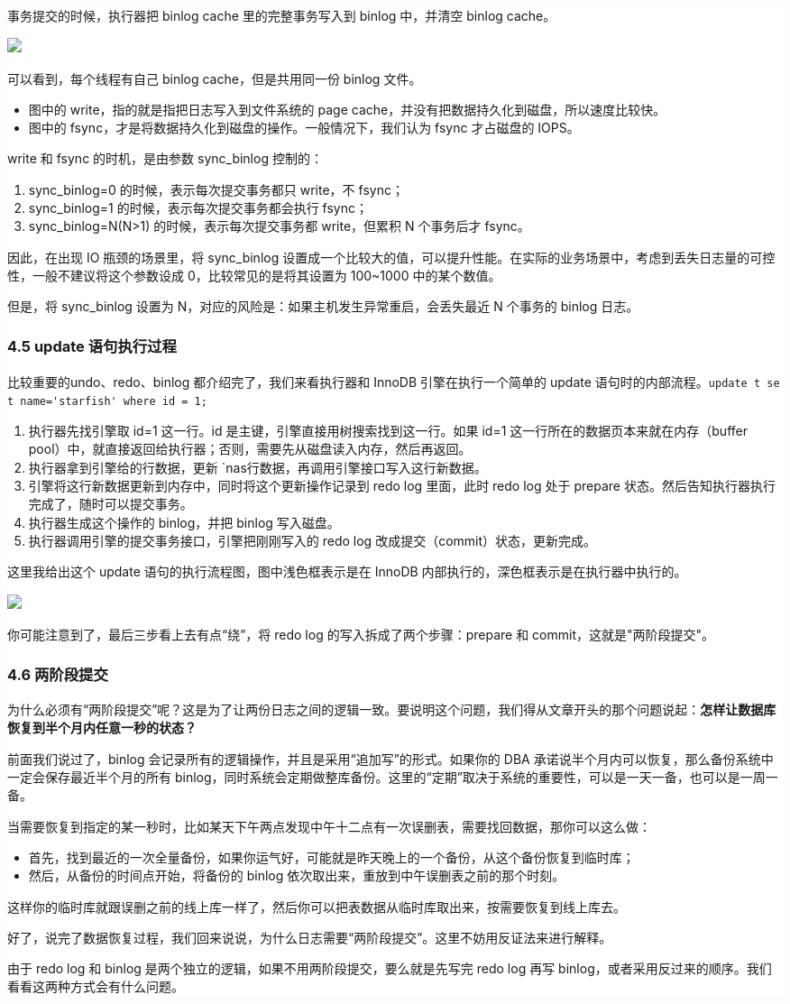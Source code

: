 事务提交的时候，执行器把 binlog cache 里的完整事务写入到 binlog 中，并清空 binlog cache。

![](/Users/starfish/oceanus/picBed/mysql/binlog-cache.png)



可以看到，每个线程有自己 binlog cache，但是共用同一份 binlog 文件。

- 图中的 write，指的就是指把日志写入到文件系统的 page cache，并没有把数据持久化到磁盘，所以速度比较快。
- 图中的 fsync，才是将数据持久化到磁盘的操作。一般情况下，我们认为 fsync 才占磁盘的 IOPS。

write 和 fsync 的时机，是由参数 sync_binlog 控制的：

1. sync_binlog=0 的时候，表示每次提交事务都只 write，不 fsync；
2. sync_binlog=1 的时候，表示每次提交事务都会执行 fsync；
3. sync_binlog=N(N>1) 的时候，表示每次提交事务都 write，但累积 N 个事务后才 fsync。

因此，在出现 IO 瓶颈的场景里，将 sync_binlog 设置成一个比较大的值，可以提升性能。在实际的业务场景中，考虑到丢失日志量的可控性，一般不建议将这个参数设成 0，比较常见的是将其设置为 100~1000 中的某个数值。

但是，将 sync_binlog 设置为 N，对应的风险是：如果主机发生异常重启，会丢失最近 N 个事务的 binlog 日志。





### 4.5 update 语句执行过程

比较重要的undo、redo、binlog 都介绍完了，我们来看执行器和 InnoDB 引擎在执行一个简单的 update 语句时的内部流程。`update t set name='starfish' where id = 1;`

1. 执行器先找引擎取 id=1 这一行。id 是主键，引擎直接用树搜索找到这一行。如果 id=1 这一行所在的数据页本来就在内存（buffer pool）中，就直接返回给执行器；否则，需要先从磁盘读入内存，然后再返回。
2. 执行器拿到引擎给的行数据，更新 `nas行数据，再调用引擎接口写入这行新数据。
3. 引擎将这行新数据更新到内存中，同时将这个更新操作记录到 redo log 里面，此时 redo log 处于 prepare 状态。然后告知执行器执行完成了，随时可以提交事务。
4. 执行器生成这个操作的 binlog，并把 binlog 写入磁盘。
5. 执行器调用引擎的提交事务接口，引擎把刚刚写入的 redo log 改成提交（commit）状态，更新完成。

这里我给出这个 update 语句的执行流程图，图中浅色框表示是在 InnoDB 内部执行的，深色框表示是在执行器中执行的。

![](/Users/starfish/oceanus/picBed/mysql/update-flow.png)

你可能注意到了，最后三步看上去有点“绕”，将 redo log 的写入拆成了两个步骤：prepare 和 commit，这就是"两阶段提交"。

### 4.6 两阶段提交

为什么必须有“两阶段提交”呢？这是为了让两份日志之间的逻辑一致。要说明这个问题，我们得从文章开头的那个问题说起：**怎样让数据库恢复到半个月内任意一秒的状态？**

前面我们说过了，binlog 会记录所有的逻辑操作，并且是采用“追加写”的形式。如果你的 DBA 承诺说半个月内可以恢复，那么备份系统中一定会保存最近半个月的所有 binlog，同时系统会定期做整库备份。这里的“定期”取决于系统的重要性，可以是一天一备，也可以是一周一备。

当需要恢复到指定的某一秒时，比如某天下午两点发现中午十二点有一次误删表，需要找回数据，那你可以这么做：

- 首先，找到最近的一次全量备份，如果你运气好，可能就是昨天晚上的一个备份，从这个备份恢复到临时库；
- 然后，从备份的时间点开始，将备份的 binlog 依次取出来，重放到中午误删表之前的那个时刻。

这样你的临时库就跟误删之前的线上库一样了，然后你可以把表数据从临时库取出来，按需要恢复到线上库去。

好了，说完了数据恢复过程，我们回来说说，为什么日志需要“两阶段提交”。这里不妨用反证法来进行解释。

由于 redo log 和 binlog 是两个独立的逻辑，如果不用两阶段提交，要么就是先写完 redo log 再写 binlog，或者采用反过来的顺序。我们看看这两种方式会有什么问题。
